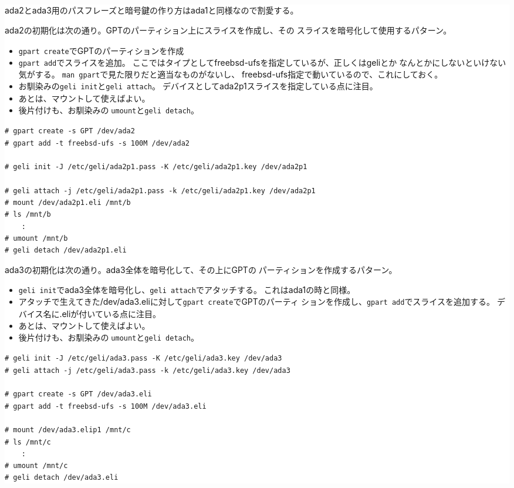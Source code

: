 ada2とada3用のパスフレーズと暗号鍵の作り方はada1と同様なので割愛する。

ada2の初期化は次の通り。GPTのパーティション上にスライスを作成し、その
スライスを暗号化して使用するパターン。

- `gpart create`でGPTのパーティションを作成
- `gpart add`でスライスを追加。
  ここではタイプとしてfreebsd-ufsを指定しているが、正しくはgeliとか
  なんとかにしないといけない気がする。
  `man gpart`で見た限りだと適当なものがないし、
  freebsd-ufs指定で動いているので、これにしておく。
- お馴染みの`geli init`と`geli attach`。
  デバイスとしてada2p1スライスを指定している点に注目。
- あとは、マウントして使えばよい。
- 後片付けも、お馴染みの `umount`と`geli detach`。

``` shell
# gpart create -s GPT /dev/ada2
# gpart add -t freebsd-ufs -s 100M /dev/ada2

# geli init -J /etc/geli/ada2p1.pass -K /etc/geli/ada2p1.key /dev/ada2p1

# geli attach -j /etc/geli/ada2p1.pass -k /etc/geli/ada2p1.key /dev/ada2p1
# mount /dev/ada2p1.eli /mnt/b
# ls /mnt/b
    :
# umount /mnt/b
# geli detach /dev/ada2p1.eli
```

ada3の初期化は次の通り。ada3全体を暗号化して、その上にGPTの
パーティションを作成するパターン。

- `geli init`でada3全体を暗号化し、`geli attach`でアタッチする。
  これはada1の時と同様。
- アタッチで生えてきた/dev/ada3.eliに対して`gpart create`でGPTのパーティ
  ションを作成し、`gpart add`でスライスを追加する。
  デバイス名に.eliが付いている点に注目。
- あとは、マウントして使えばよい。
- 後片付けも、お馴染みの `umount`と`geli detach`。


``` shell
# geli init -J /etc/geli/ada3.pass -K /etc/geli/ada3.key /dev/ada3
# geli attach -j /etc/geli/ada3.pass -k /etc/geli/ada3.key /dev/ada3

# gpart create -s GPT /dev/ada3.eli
# gpart add -t freebsd-ufs -s 100M /dev/ada3.eli

# mount /dev/ada3.elip1 /mnt/c
# ls /mnt/c
    :
# umount /mnt/c
# geli detach /dev/ada3.eli
```
